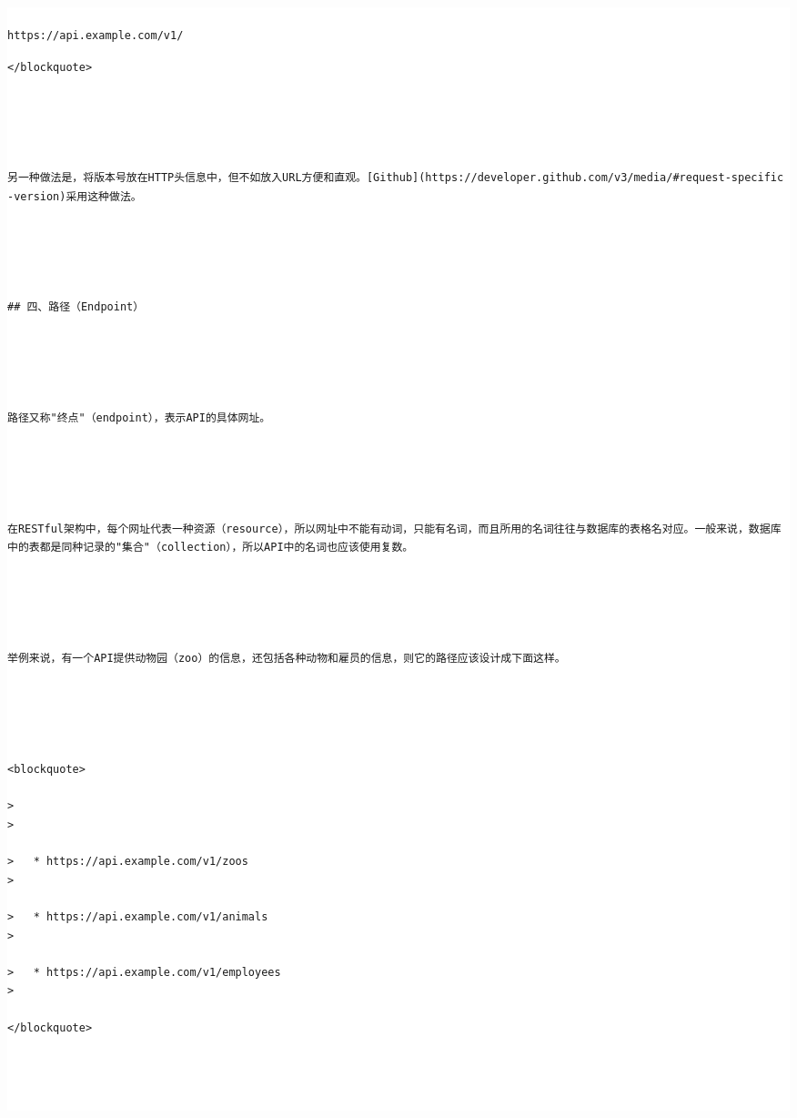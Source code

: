 ``` language-javascript 

https://api.example.com/v1/

```

```
</blockquote>





另一种做法是，将版本号放在HTTP头信息中，但不如放入URL方便和直观。[Github](https://developer.github.com/v3/media/#request-specific-version)采用这种做法。





## 四、路径（Endpoint）





路径又称"终点"（endpoint），表示API的具体网址。





在RESTful架构中，每个网址代表一种资源（resource），所以网址中不能有动词，只能有名词，而且所用的名词往往与数据库的表格名对应。一般来说，数据库中的表都是同种记录的"集合"（collection），所以API中的名词也应该使用复数。





举例来说，有一个API提供动物园（zoo）的信息，还包括各种动物和雇员的信息，则它的路径应该设计成下面这样。





<blockquote>
  
> 
> 

>   * https://api.example.com/v1/zoos
> 

>   * https://api.example.com/v1/animals
> 

>   * https://api.example.com/v1/employees
> 

</blockquote>





```